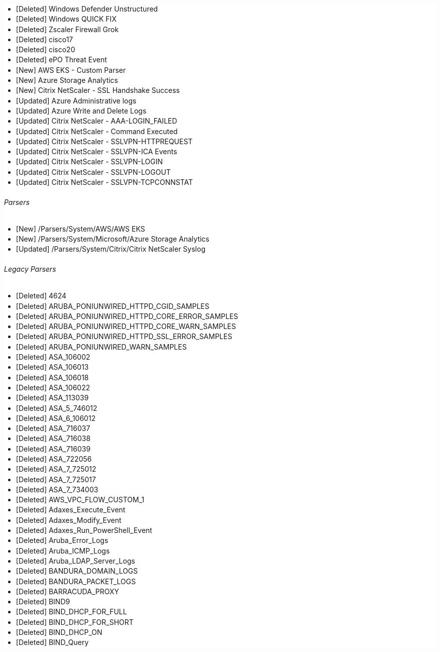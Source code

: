 * [Deleted] Windows Defender Unstructured
* [Deleted] Windows QUICK FIX
* [Deleted] Zscaler Firewall Grok
* [Deleted] cisco17
* [Deleted] cisco20
* [Deleted] ePO Threat Event
* [New] AWS EKS - Custom Parser
* [New] Azure Storage Analytics
* [New] Citrix NetScaler - SSL Handshake Success
* [Updated] Azure Administrative logs
* [Updated] Azure Write and Delete Logs
* [Updated] Citrix NetScaler - AAA-LOGIN_FAILED
* [Updated] Citrix NetScaler - Command Executed
* [Updated] Citrix NetScaler - SSLVPN-HTTPREQUEST
* [Updated] Citrix NetScaler - SSLVPN-ICA Events
* [Updated] Citrix NetScaler - SSLVPN-LOGIN
* [Updated] Citrix NetScaler - SSLVPN-LOGOUT
* [Updated] Citrix NetScaler - SSLVPN-TCPCONNSTAT


###### Parsers



* [New] /Parsers/System/AWS/AWS EKS
* [New] /Parsers/System/Microsoft/Azure Storage Analytics
* [Updated] /Parsers/System/Citrix/Citrix NetScaler Syslog


###### Legacy Parsers



* [Deleted] 4624
* [Deleted] ARUBA_PONIUNWIRED_HTTPD_CGID_SAMPLES
* [Deleted] ARUBA_PONIUNWIRED_HTTPD_CORE_ERROR_SAMPLES
* [Deleted] ARUBA_PONIUNWIRED_HTTPD_CORE_WARN_SAMPLES
* [Deleted] ARUBA_PONIUNWIRED_HTTPD_SSL_ERROR_SAMPLES
* [Deleted] ARUBA_PONIUNWIRED_WARN_SAMPLES
* [Deleted] ASA_106002
* [Deleted] ASA_106013
* [Deleted] ASA_106018
* [Deleted] ASA_106022
* [Deleted] ASA_113039
* [Deleted] ASA_5_746012
* [Deleted] ASA_6_106012
* [Deleted] ASA_716037
* [Deleted] ASA_716038
* [Deleted] ASA_716039
* [Deleted] ASA_722056
* [Deleted] ASA_7_725012
* [Deleted] ASA_7_725017
* [Deleted] ASA_7_734003
* [Deleted] AWS_VPC_FLOW_CUSTOM_1
* [Deleted] Adaxes_Execute_Event
* [Deleted] Adaxes_Modify_Event
* [Deleted] Adaxes_Run_PowerShell_Event
* [Deleted] Aruba_Error_Logs
* [Deleted] Aruba_ICMP_Logs
* [Deleted] Aruba_LDAP_Server_Logs
* [Deleted] BANDURA_DOMAIN_LOGS
* [Deleted] BANDURA_PACKET_LOGS
* [Deleted] BARRACUDA_PROXY
* [Deleted] BIND9
* [Deleted] BIND_DHCP_FOR_FULL
* [Deleted] BIND_DHCP_FOR_SHORT
* [Deleted] BIND_DHCP_ON
* [Deleted] BIND_Query